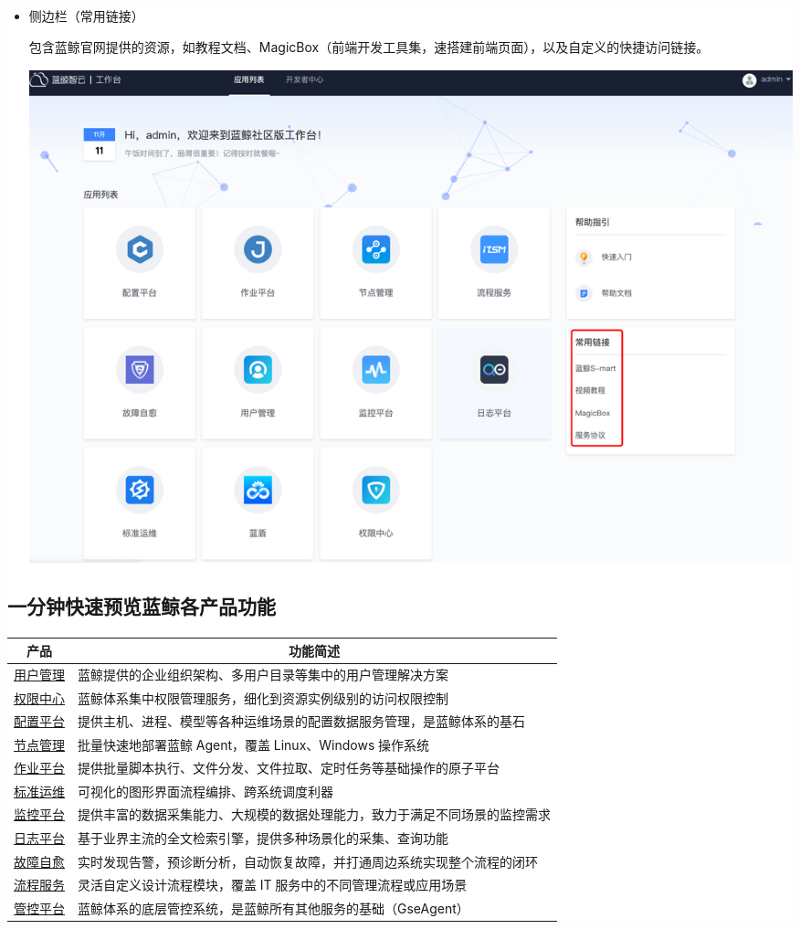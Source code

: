 - 侧边栏（常用链接）

  包含蓝鲸官网提供的资源，如教程文档、MagicBox（前端开发工具集，速搭建前端页面），以及自定义的快捷访问链接。

  ![image-20201104221834511](./img/侧边栏.png)

## 一分钟快速预览蓝鲸各产品功能

| 产品                                                         | 功能简述                                                     |
| ------------------------------------------------------------ | ------------------------------------------------------------ |
| [用户管理](https://bk.tencent.com/docs/markdown/用户管理/产品白皮书/产品简介/README.md) | 蓝鲸提供的企业组织架构、多用户目录等集中的用户管理解决方案   |
| [权限中心](https://bk.tencent.com/docs/markdown/权限中心/产品白皮书/产品简介/README.md) | 蓝鲸体系集中权限管理服务，细化到资源实例级别的访问权限控制   |
| [配置平台](https://bk.tencent.com/docs/markdown/配置平台/产品白皮书/产品简介/Overview.md) | 提供主机、进程、模型等各种运维场景的配置数据服务管理，是蓝鲸体系的基石 |
| [节点管理](https://bk.tencent.com/docs/markdown/节点管理/产品白皮书/Introduce/Overview.md) | 批量快速地部署蓝鲸 Agent，覆盖 Linux、Windows 操作系统     |
| [作业平台](https://bk.tencent.com/docs/markdown/作业平台/产品白皮书/Introduction/What-is-Job.md) | 提供批量脚本执行、文件分发、文件拉取、定时任务等基础操作的原子平台 |
| [标准运维](https://bk.tencent.com/docs/markdown/标准运维/产品白皮书/产品简介/README.md) | 可视化的图形界面流程编排、跨系统调度利器                     |
| [监控平台](https://bk.tencent.com/docs/markdown/监控平台/产品白皮书/intro/README.md) | 提供丰富的数据采集能力、大规模的数据处理能力，致力于满足不同场景的监控需求 |
| [日志平台](https://bk.tencent.com/docs/markdown/日志平台/产品白皮书/intro/README.md) | 基于业界主流的全文检索引擎，提供多种场景化的采集、查询功能   |
| [故障自愈](https://bk.tencent.com/docs/markdown/故障自愈/产品白皮书/Intro/README.md) | 实时发现告警，预诊断分析，自动恢复故障，并打通周边系统实现整个流程的闭环 |
| [流程服务](https://bk.tencent.com/docs/markdown/流程服务/产品白皮书/产品简介/README.md) | 灵活自定义设计流程模块，覆盖 IT 服务中的不同管理流程或应用场景 |
| [管控平台](https://bk.tencent.com/docs/markdown/管控平台/产品白皮书/产品简介/README.md) | 蓝鲸体系的底层管控系统，是蓝鲸所有其他服务的基础（GseAgent） |
